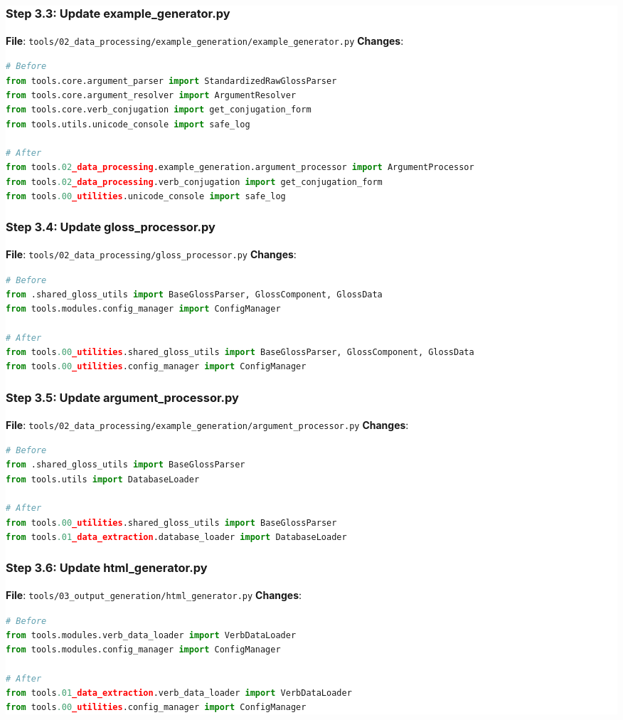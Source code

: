 ### Step 3.3: Update example_generator.py
**File**: `tools/02_data_processing/example_generation/example_generator.py`
**Changes**:
```python
# Before
from tools.core.argument_parser import StandardizedRawGlossParser
from tools.core.argument_resolver import ArgumentResolver
from tools.core.verb_conjugation import get_conjugation_form
from tools.utils.unicode_console import safe_log

# After
from tools.02_data_processing.example_generation.argument_processor import ArgumentProcessor
from tools.02_data_processing.verb_conjugation import get_conjugation_form
from tools.00_utilities.unicode_console import safe_log
```

### Step 3.4: Update gloss_processor.py
**File**: `tools/02_data_processing/gloss_processor.py`
**Changes**:
```python
# Before
from .shared_gloss_utils import BaseGlossParser, GlossComponent, GlossData
from tools.modules.config_manager import ConfigManager

# After
from tools.00_utilities.shared_gloss_utils import BaseGlossParser, GlossComponent, GlossData
from tools.00_utilities.config_manager import ConfigManager
```

### Step 3.5: Update argument_processor.py
**File**: `tools/02_data_processing/example_generation/argument_processor.py`
**Changes**:
```python
# Before
from .shared_gloss_utils import BaseGlossParser
from tools.utils import DatabaseLoader

# After
from tools.00_utilities.shared_gloss_utils import BaseGlossParser
from tools.01_data_extraction.database_loader import DatabaseLoader
```

### Step 3.6: Update html_generator.py
**File**: `tools/03_output_generation/html_generator.py`
**Changes**:
```python
# Before
from tools.modules.verb_data_loader import VerbDataLoader
from tools.modules.config_manager import ConfigManager

# After
from tools.01_data_extraction.verb_data_loader import VerbDataLoader
from tools.00_utilities.config_manager import ConfigManager
```

